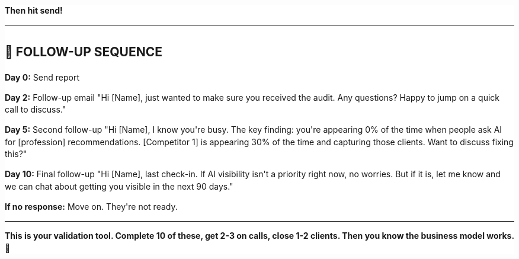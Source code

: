**Then hit send!**

---

## 📧 FOLLOW-UP SEQUENCE

**Day 0:** Send report

**Day 2:** Follow-up email
"Hi [Name], just wanted to make sure you received the audit. 
Any questions? Happy to jump on a quick call to discuss."

**Day 5:** Second follow-up
"Hi [Name], I know you're busy. The key finding: you're 
appearing 0% of the time when people ask AI for [profession] 
recommendations. [Competitor 1] is appearing 30% of the time 
and capturing those clients. Want to discuss fixing this?"

**Day 10:** Final follow-up
"Hi [Name], last check-in. If AI visibility isn't a priority 
right now, no worries. But if it is, let me know and we can 
chat about getting you visible in the next 90 days."

**If no response:** Move on. They're not ready.

---

**This is your validation tool. Complete 10 of these, get 2-3 on calls, close 1-2 clients. Then you know the business model works. 🎯**

